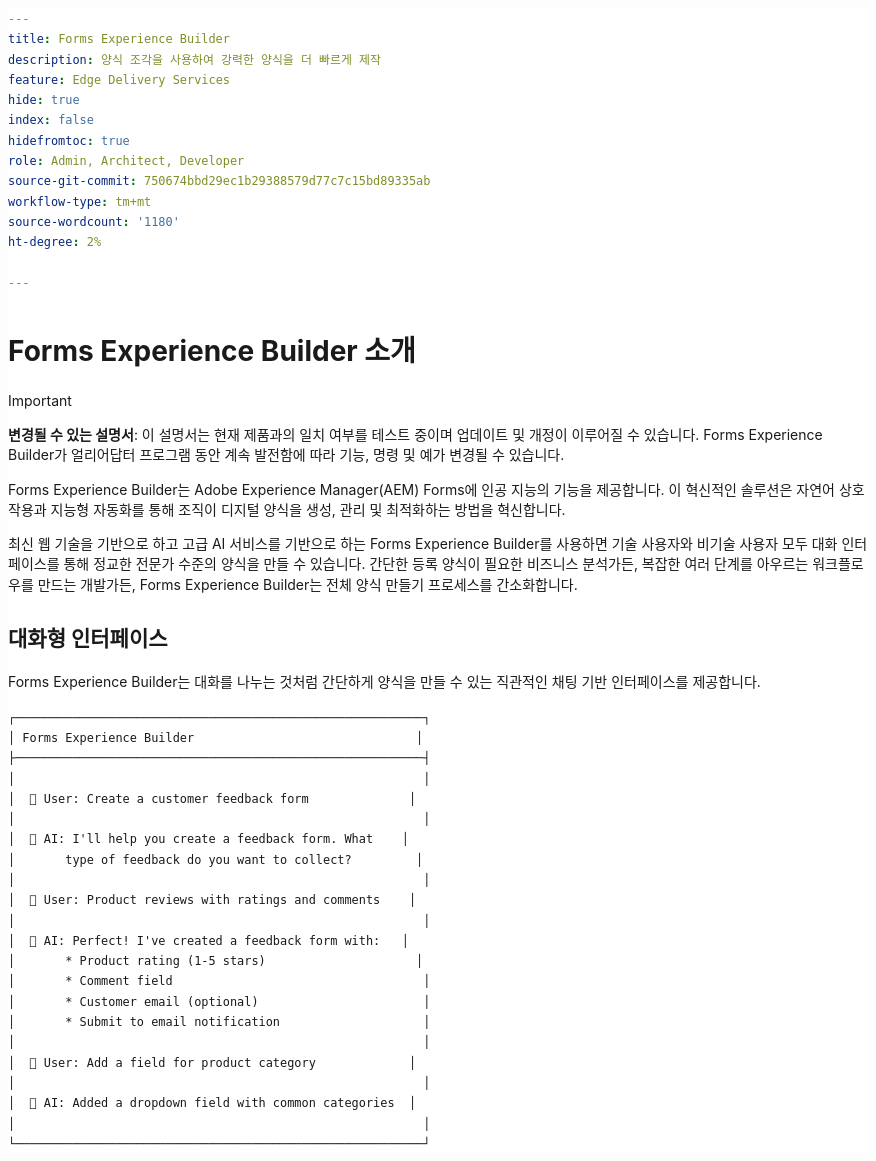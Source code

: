 ```yaml
---
title: Forms Experience Builder
description: 양식 조각을 사용하여 강력한 양식을 더 빠르게 제작
feature: Edge Delivery Services
hide: true
index: false
hidefromtoc: true
role: Admin, Architect, Developer
source-git-commit: 750674bbd29ec1b29388579d77c7c15bd89335ab
workflow-type: tm+mt
source-wordcount: '1180'
ht-degree: 2%

---
```



# Forms Experience Builder 소개

>[!IMPORTANT]
>
> **변경될 수 있는 설명서**: 이 설명서는 현재 제품과의 일치 여부를 테스트 중이며 업데이트 및 개정이 이루어질 수 있습니다. Forms Experience Builder가 얼리어답터 프로그램 동안 계속 발전함에 따라 기능, 명령 및 예가 변경될 수 있습니다.

Forms Experience Builder는 Adobe Experience Manager(AEM) Forms에 인공 지능의 기능을 제공합니다. 이 혁신적인 솔루션은 자연어 상호 작용과 지능형 자동화를 통해 조직이 디지털 양식을 생성, 관리 및 최적화하는 방법을 혁신합니다.

최신 웹 기술을 기반으로 하고 고급 AI 서비스를 기반으로 하는 Forms Experience Builder를 사용하면 기술 사용자와 비기술 사용자 모두 대화 인터페이스를 통해 정교한 전문가 수준의 양식을 만들 수 있습니다. 간단한 등록 양식이 필요한 비즈니스 분석가든, 복잡한 여러 단계를 아우르는 워크플로우를 만드는 개발가든, Forms Experience Builder는 전체 양식 만들기 프로세스를 간소화합니다.

## 대화형 인터페이스

Forms Experience Builder는 대화를 나누는 것처럼 간단하게 양식을 만들 수 있는 직관적인 채팅 기반 인터페이스를 제공합니다.

```
┌─────────────────────────────────────────────────────────┐
│ Forms Experience Builder                               │
├─────────────────────────────────────────────────────────┤
│                                                         │
│  👤 User: Create a customer feedback form              │
│                                                         │
│  🤖 AI: I'll help you create a feedback form. What    │
│       type of feedback do you want to collect?         │
│                                                         │
│  👤 User: Product reviews with ratings and comments    │
│                                                         │
│  🤖 AI: Perfect! I've created a feedback form with:   │
│       * Product rating (1-5 stars)                     │
│       * Comment field                                   │
│       * Customer email (optional)                       │
│       * Submit to email notification                    │
│                                                         │
│  👤 User: Add a field for product category             │
│                                                         │
│  🤖 AI: Added a dropdown field with common categories  │
│                                                         │
└─────────────────────────────────────────────────────────┘
```
